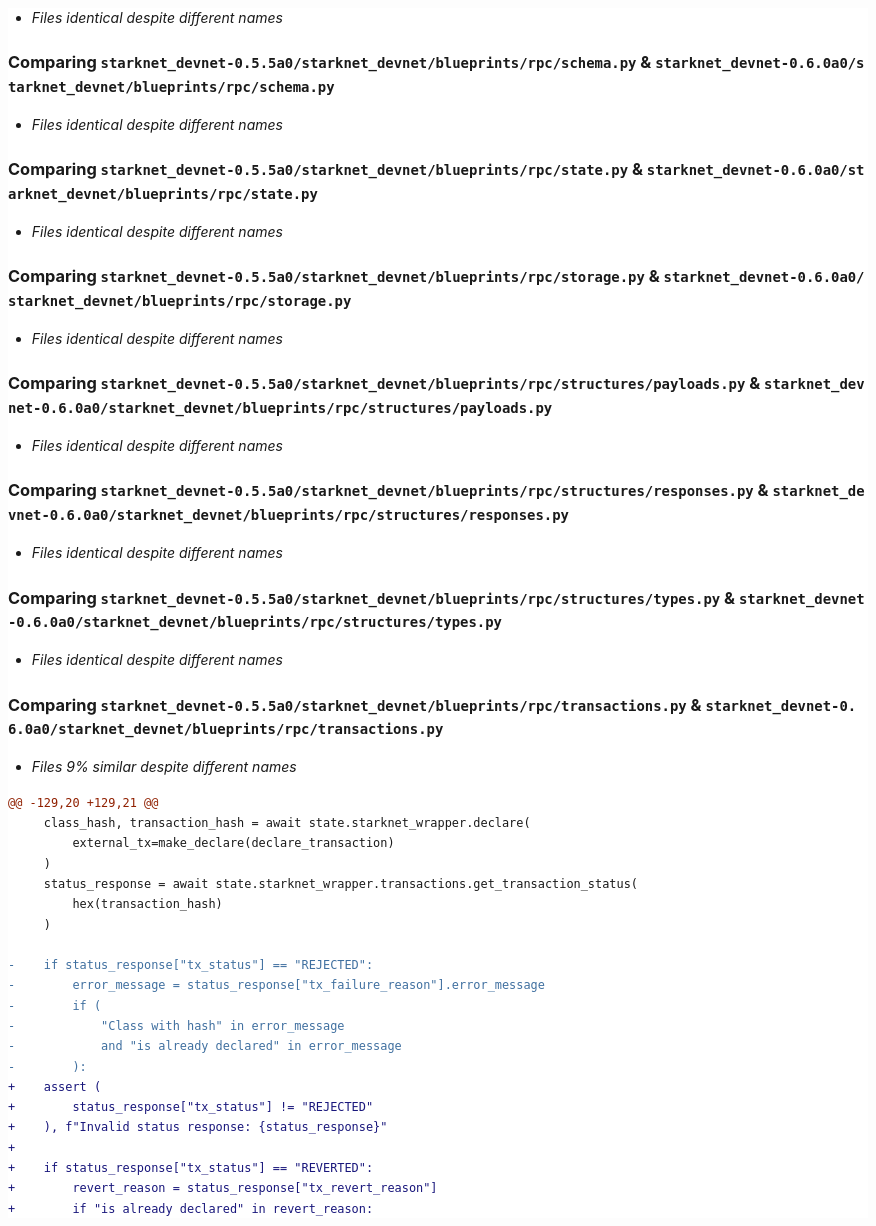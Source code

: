  * *Files identical despite different names*

### Comparing `starknet_devnet-0.5.5a0/starknet_devnet/blueprints/rpc/schema.py` & `starknet_devnet-0.6.0a0/starknet_devnet/blueprints/rpc/schema.py`

 * *Files identical despite different names*

### Comparing `starknet_devnet-0.5.5a0/starknet_devnet/blueprints/rpc/state.py` & `starknet_devnet-0.6.0a0/starknet_devnet/blueprints/rpc/state.py`

 * *Files identical despite different names*

### Comparing `starknet_devnet-0.5.5a0/starknet_devnet/blueprints/rpc/storage.py` & `starknet_devnet-0.6.0a0/starknet_devnet/blueprints/rpc/storage.py`

 * *Files identical despite different names*

### Comparing `starknet_devnet-0.5.5a0/starknet_devnet/blueprints/rpc/structures/payloads.py` & `starknet_devnet-0.6.0a0/starknet_devnet/blueprints/rpc/structures/payloads.py`

 * *Files identical despite different names*

### Comparing `starknet_devnet-0.5.5a0/starknet_devnet/blueprints/rpc/structures/responses.py` & `starknet_devnet-0.6.0a0/starknet_devnet/blueprints/rpc/structures/responses.py`

 * *Files identical despite different names*

### Comparing `starknet_devnet-0.5.5a0/starknet_devnet/blueprints/rpc/structures/types.py` & `starknet_devnet-0.6.0a0/starknet_devnet/blueprints/rpc/structures/types.py`

 * *Files identical despite different names*

### Comparing `starknet_devnet-0.5.5a0/starknet_devnet/blueprints/rpc/transactions.py` & `starknet_devnet-0.6.0a0/starknet_devnet/blueprints/rpc/transactions.py`

 * *Files 9% similar despite different names*

```diff
@@ -129,20 +129,21 @@
     class_hash, transaction_hash = await state.starknet_wrapper.declare(
         external_tx=make_declare(declare_transaction)
     )
     status_response = await state.starknet_wrapper.transactions.get_transaction_status(
         hex(transaction_hash)
     )
 
-    if status_response["tx_status"] == "REJECTED":
-        error_message = status_response["tx_failure_reason"].error_message
-        if (
-            "Class with hash" in error_message
-            and "is already declared" in error_message
-        ):
+    assert (
+        status_response["tx_status"] != "REJECTED"
+    ), f"Invalid status response: {status_response}"
+
+    if status_response["tx_status"] == "REVERTED":
+        revert_reason = status_response["tx_revert_reason"]
+        if "is already declared" in revert_reason:
```